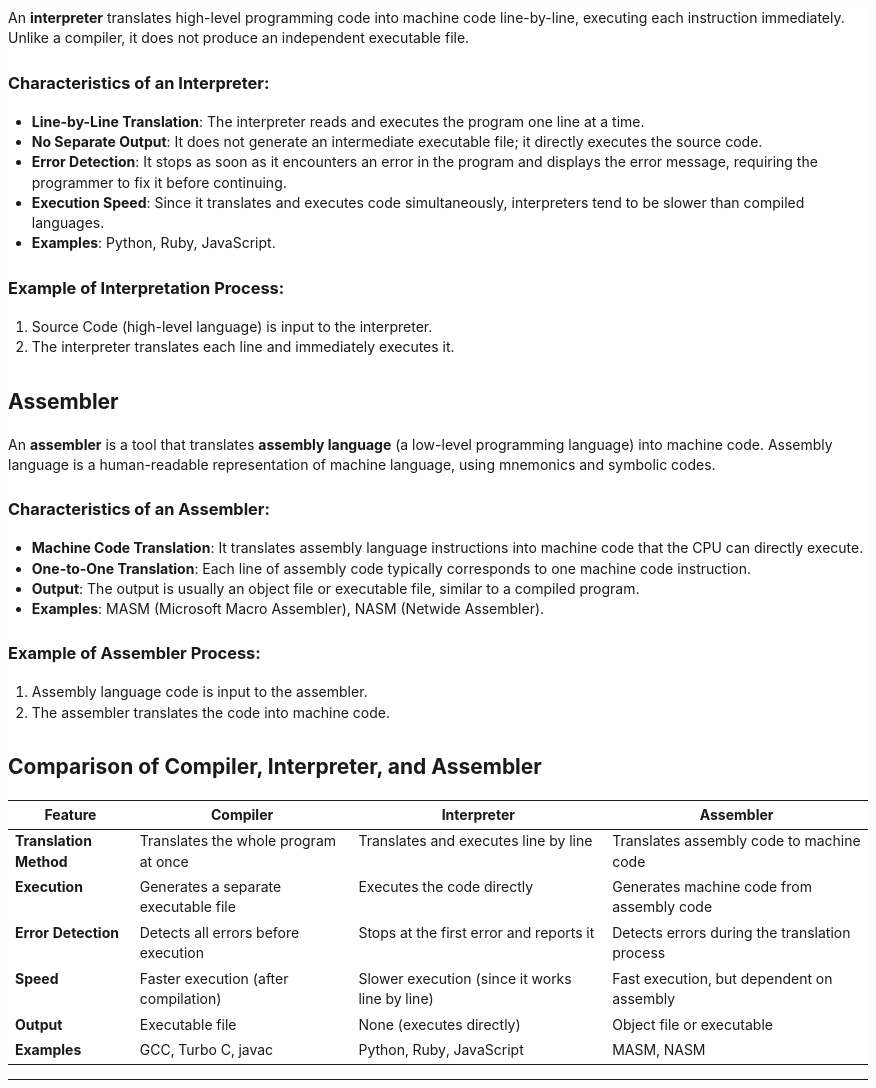 An **interpreter** translates high-level programming code into machine code line-by-line, executing each instruction immediately. Unlike a compiler, it does not produce an independent executable file.

### Characteristics of an Interpreter:

- **Line-by-Line Translation**: The interpreter reads and executes the program one line at a time.
- **No Separate Output**: It does not generate an intermediate executable file; it directly executes the source code.
- **Error Detection**: It stops as soon as it encounters an error in the program and displays the error message, requiring the programmer to fix it before continuing.
- **Execution Speed**: Since it translates and executes code simultaneously, interpreters tend to be slower than compiled languages.
- **Examples**: Python, Ruby, JavaScript.

### Example of Interpretation Process:

1. Source Code (high-level language) is input to the interpreter.
2. The interpreter translates each line and immediately executes it.

## Assembler

An **assembler** is a tool that translates **assembly language** (a low-level programming language) into machine code. Assembly language is a human-readable representation of machine language, using mnemonics and symbolic codes.

### Characteristics of an Assembler:

- **Machine Code Translation**: It translates assembly language instructions into machine code that the CPU can directly execute.
- **One-to-One Translation**: Each line of assembly code typically corresponds to one machine code instruction.
- **Output**: The output is usually an object file or executable file, similar to a compiled program.
- **Examples**: MASM (Microsoft Macro Assembler), NASM (Netwide Assembler).

### Example of Assembler Process:

1. Assembly language code is input to the assembler.
2. The assembler translates the code into machine code.

## Comparison of Compiler, Interpreter, and Assembler

| Feature                | Compiler                             | Interpreter                                    | Assembler                                     |
| ---------------------- | ------------------------------------ | ---------------------------------------------- | --------------------------------------------- |
| **Translation Method** | Translates the whole program at once | Translates and executes line by line           | Translates assembly code to machine code      |
| **Execution**          | Generates a separate executable file | Executes the code directly                     | Generates machine code from assembly code     |
| **Error Detection**    | Detects all errors before execution  | Stops at the first error and reports it        | Detects errors during the translation process |
| **Speed**              | Faster execution (after compilation) | Slower execution (since it works line by line) | Fast execution, but dependent on assembly     |
| **Output**             | Executable file                      | None (executes directly)                       | Object file or executable                     |
| **Examples**           | GCC, Turbo C, javac                  | Python, Ruby, JavaScript                       | MASM, NASM                                    |

---